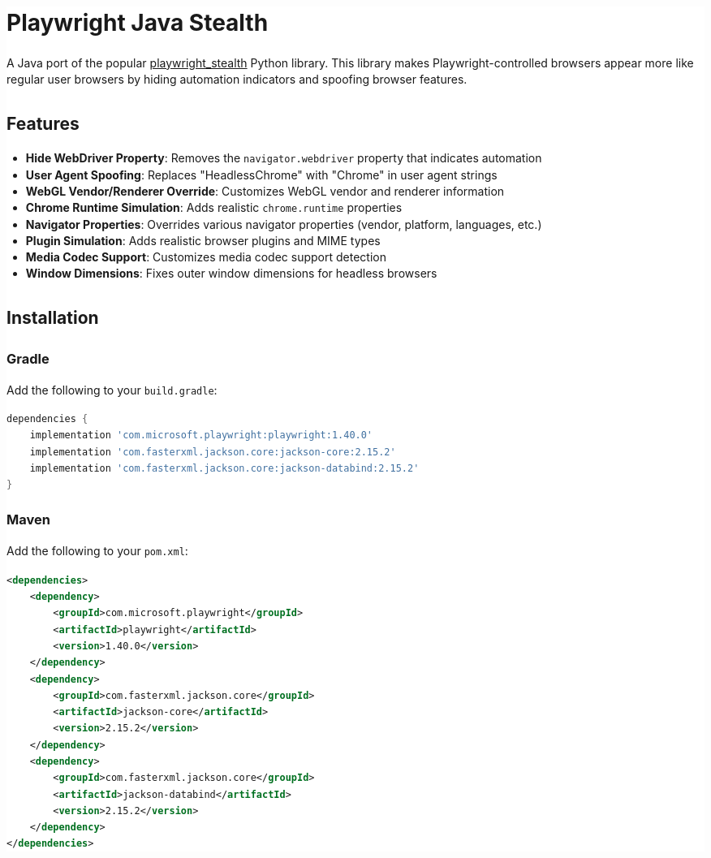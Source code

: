 # Playwright Java Stealth

A Java port of the popular [playwright_stealth](https://github.com/AtuboDad/playwright_stealth) Python library. This library makes Playwright-controlled browsers appear more like regular user browsers by hiding automation indicators and spoofing browser features.

## Features

- **Hide WebDriver Property**: Removes the `navigator.webdriver` property that indicates automation
- **User Agent Spoofing**: Replaces "HeadlessChrome" with "Chrome" in user agent strings
- **WebGL Vendor/Renderer Override**: Customizes WebGL vendor and renderer information
- **Chrome Runtime Simulation**: Adds realistic `chrome.runtime` properties
- **Navigator Properties**: Overrides various navigator properties (vendor, platform, languages, etc.)
- **Plugin Simulation**: Adds realistic browser plugins and MIME types
- **Media Codec Support**: Customizes media codec support detection
- **Window Dimensions**: Fixes outer window dimensions for headless browsers

## Installation

### Gradle

Add the following to your `build.gradle`:

```gradle
dependencies {
    implementation 'com.microsoft.playwright:playwright:1.40.0'
    implementation 'com.fasterxml.jackson.core:jackson-core:2.15.2'
    implementation 'com.fasterxml.jackson.core:jackson-databind:2.15.2'
}
```

### Maven

Add the following to your `pom.xml`:

```xml
<dependencies>
    <dependency>
        <groupId>com.microsoft.playwright</groupId>
        <artifactId>playwright</artifactId>
        <version>1.40.0</version>
    </dependency>
    <dependency>
        <groupId>com.fasterxml.jackson.core</groupId>
        <artifactId>jackson-core</artifactId>
        <version>2.15.2</version>
    </dependency>
    <dependency>
        <groupId>com.fasterxml.jackson.core</groupId>
        <artifactId>jackson-databind</artifactId>
        <version>2.15.2</version>
    </dependency>
</dependencies>
```
